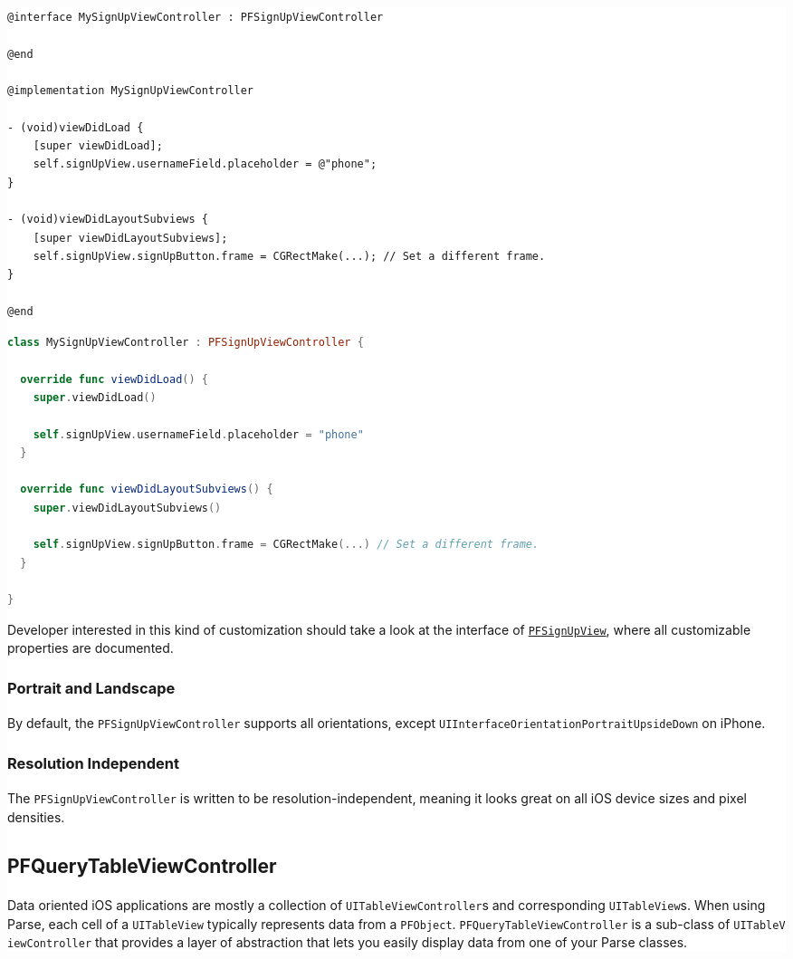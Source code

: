 ```objc
@interface MySignUpViewController : PFSignUpViewController

@end

@implementation MySignUpViewController

- (void)viewDidLoad {
    [super viewDidLoad];
    self.signUpView.usernameField.placeholder = @"phone";
}

- (void)viewDidLayoutSubviews {
    [super viewDidLayoutSubviews];
    self.signUpView.signUpButton.frame = CGRectMake(...); // Set a different frame.
}

@end
```
```swift
class MySignUpViewController : PFSignUpViewController {

  override func viewDidLoad() {
    super.viewDidLoad()

    self.signUpView.usernameField.placeholder = "phone"
  }

  override func viewDidLayoutSubviews() {
    super.viewDidLayoutSubviews()

    self.signUpView.signUpButton.frame = CGRectMake(...) // Set a different frame.
  }

}
```

Developer interested in this kind of customization should take a look at the interface of [`PFSignUpView`](ios/api/Classes/PFSignUpView.html), where all customizable properties are documented.

### Portrait and Landscape

By default, the `PFSignUpViewController` supports all orientations, except `UIInterfaceOrientationPortraitUpsideDown` on iPhone.

### Resolution Independent

The `PFSignUpViewController` is written to be resolution-independent, meaning it looks great on all iOS device sizes and pixel densities.

## PFQueryTableViewController

Data oriented iOS applications are mostly a collection of `UITableViewController`s and corresponding `UITableView`s. When using Parse, each cell of a `UITableView` typically represents data from a `PFObject`. `PFQueryTableViewController` is a sub-class of `UITableViewController` that provides a layer of abstraction that lets you easily display data from one of your Parse classes.

